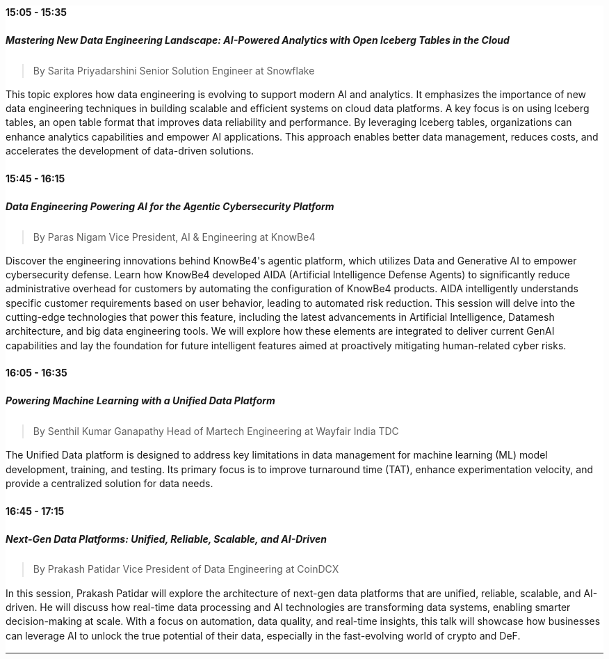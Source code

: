 #### 15:05 - 15:35 

##### Mastering New Data Engineering Landscape: AI-Powered Analytics with Open Iceberg Tables in the Cloud 
 
> By Sarita Priyadarshini Senior Solution Engineer at Snowflake 

This topic explores how data engineering is evolving to support modern AI and analytics. It emphasizes the importance of new data engineering techniques in building scalable and efficient systems on cloud data platforms. A key focus is on using Iceberg tables, an open table format that improves data reliability and performance. By leveraging Iceberg tables, organizations can enhance analytics capabilities and empower AI applications. This approach enables better data management, reduces costs, and accelerates the development of data-driven solutions.

#### 15:45 - 16:15 

##### Data Engineering Powering AI for the Agentic Cybersecurity Platform 
 
> By Paras Nigam Vice President, AI & Engineering at KnowBe4 

Discover the engineering innovations behind KnowBe4's agentic platform, which utilizes Data and Generative AI to empower cybersecurity defense. Learn how KnowBe4 developed AIDA (Artificial Intelligence Defense Agents) to significantly reduce administrative overhead for customers by automating the configuration of KnowBe4 products. AIDA intelligently understands specific customer requirements based on user behavior, leading to automated risk reduction. This session will delve into the cutting-edge technologies that power this feature, including the latest advancements in Artificial Intelligence, Datamesh architecture, and big data engineering tools. We will explore how these elements are integrated to deliver current GenAI capabilities and lay the foundation for future intelligent features aimed at proactively mitigating human-related cyber risks.

#### 16:05 - 16:35 

##### Powering Machine Learning with a Unified Data Platform 
 
> By Senthil Kumar Ganapathy Head of Martech Engineering at Wayfair India TDC 

The Unified Data platform is designed to address key limitations in data management for machine learning (ML) model development, training, and testing. Its primary focus is to improve turnaround time (TAT), enhance experimentation velocity, and provide a centralized solution for data needs.

#### 16:45 - 17:15 

##### Next-Gen Data Platforms: Unified, Reliable, Scalable, and AI-Driven 
 
> By Prakash Patidar Vice President of Data Engineering at CoinDCX 

In this session, Prakash Patidar will explore the architecture of next-gen data platforms that are unified, reliable, scalable, and AI-driven. He will discuss how real-time data processing and AI technologies are transforming data systems, enabling smarter decision-making at scale. With a focus on automation, data quality, and real-time insights, this talk will showcase how businesses can leverage AI to unlock the true potential of their data, especially in the fast-evolving world of crypto and DeF.

---